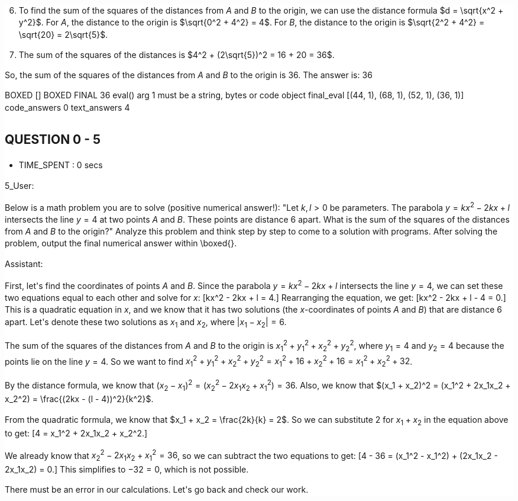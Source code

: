 6. To find the sum of the squares of the distances from $A$ and $B$ to the origin, we can use the distance formula $d = \sqrt{x^2 + y^2}$. For $A$, the distance to the origin is $\sqrt{0^2 + 4^2} = 4$. For $B$, the distance to the origin is $\sqrt{2^2 + 4^2} = \sqrt{20} = 2\sqrt{5}$.

7. The sum of the squares of the distances is $4^2 + (2\sqrt{5})^2 = 16 + 20 = 36$.

So, the sum of the squares of the distances from $A$ and $B$ to the origin is 36.
The answer is: $36$

BOXED []
BOXED FINAL 36
eval() arg 1 must be a string, bytes or code object final_eval
[(44, 1), (68, 1), (52, 1), (36, 1)]
code_answers 0 text_answers 4



## QUESTION 0 - 5 
- TIME_SPENT : 0 secs

5_User:


Below is a math problem you are to solve (positive numerical answer!):
"Let $k, l > 0$ be parameters. The parabola $y = kx^2 - 2kx + l$ intersects the line $y = 4$ at two points $A$ and $B$. These points are distance 6 apart. What is the sum of the squares of the distances from $A$ and $B$ to the origin?"
Analyze this problem and think step by step to come to a solution with programs. After solving the problem, output the final numerical answer within \boxed{}.

Assistant:

 First, let's find the coordinates of points $A$ and $B$. Since the parabola $y = kx^2 - 2kx + l$ intersects the line $y = 4$, we can set these two equations equal to each other and solve for $x$:
\[kx^2 - 2kx + l = 4.\]
Rearranging the equation, we get:
\[kx^2 - 2kx + l - 4 = 0.\]
This is a quadratic equation in $x$, and we know that it has two solutions (the $x$-coordinates of points $A$ and $B$) that are distance 6 apart. Let's denote these two solutions as $x_1$ and $x_2$, where $|x_1 - x_2| = 6$. 

The sum of the squares of the distances from $A$ and $B$ to the origin is $x_1^2 + y_1^2 + x_2^2 + y_2^2$, where $y_1 = 4$ and $y_2 = 4$ because the points lie on the line $y = 4$. So we want to find $x_1^2 + y_1^2 + x_2^2 + y_2^2 = x_1^2 + 16 + x_2^2 + 16 = x_1^2 + x_2^2 + 32$.

By the distance formula, we know that $(x_2 - x_1)^2 = (x_2^2 - 2x_1x_2 + x_1^2) = 36$. Also, we know that $(x_1 + x_2)^2 = (x_1^2 + 2x_1x_2 + x_2^2) = \frac{(2kx - (l - 4))^2}{k^2}$. 

From the quadratic formula, we know that $x_1 + x_2 = \frac{2k}{k} = 2$. So we can substitute $2$ for $x_1 + x_2$ in the equation above to get:
\[4 = x_1^2 + 2x_1x_2 + x_2^2.\]

We already know that $x_2^2 - 2x_1x_2 + x_1^2 = 36$, so we can subtract the two equations to get:
\[4 - 36 = (x_1^2 - x_1^2) + (2x_1x_2 - 2x_1x_2) = 0.\]
This simplifies to $-32 = 0$, which is not possible. 

There must be an error in our calculations. Let's go back and check our work. 
